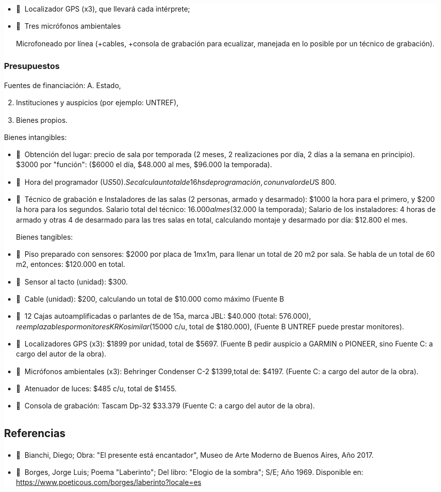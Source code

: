 -   Localizador GPS (x3), que llevará cada intérprete;
    
-   Tres micrófonos ambientales
    
    Microfoneado por línea (+cables, +consola de grabación para ecualizar, manejada en lo posible por un técnico de grabación).
    
### Presupuestos
    
 Fuentes de financiación: A. Estado,
    

2. Instituciones y auspicios (por ejemplo: UNTREF),
    
3. Bienes propios.
    

Bienes intangibles:

-   Obtención del lugar: precio de sala por temporada (2 meses, 2 realizaciones por día, 2 días a la semana en principio). $3000 por "función": ($6000 el día, $48.000 al mes, $96.000 la temporada).
    
-   Hora del programador (U$S 50). Se calcula un total de 16 hs de programación, con un valor de U$S 800.
    
-   Técnico de grabación e Instaladores de las salas (2 personas, armado y desarmado): $1000 la hora para el primero, y $200 la hora para los segundos. Salario total del técnico: $16.000 al mes ($32.000 la temporada); Salario de los instaladores: 4 horas de armado y otras 4 de desarmado para las tres salas en total, calculando montaje y desarmado por día: $12.800 el mes.
    
    Bienes tangibles:
    

-   Piso preparado con sensores: $2000 por placa de 1mx1m, para llenar un total de 20 m2 por sala. Se habla de un total de 60 m2, entonces: $120.000 en total.
    
-   Sensor al tacto (unidad): $300.
    
-   Cable (unidad): $200, calculando un total de $10.000 como máximo (Fuente B

-   12 Cajas autoamplificadas o parlantes de de 15a, marca JBL: $40.000 (total: $576.000), reemplazables por monitores KRK o similar ($15000 c/u, total de $180.000), (Fuente B UNTREF puede prestar monitores).
    
-   Localizadores GPS (x3): $1899 por unidad, total de $5697. (Fuente B pedir auspicio a GARMIN o PIONEER, sino Fuente C: a cargo del autor de la obra).
    
-   Micrófonos ambientales (x3): Behringer Condenser C-2 $1399,total de: $4197. (Fuente C: a cargo del autor de la obra).
    
-   Atenuador de luces: $485 c/u, total de $1455.
    
-   Consola de grabación: Tascam Dp-32 $33.379 (Fuente C: a cargo del autor de la obra).
    
## Referencias

-   Bianchi, Diego; Obra: "El presente está encantador", Museo de Arte Moderno de Buenos Aires, Año 2017.
    
-   Borges, Jorge Luis; Poema "Laberinto"; Del libro: "Elogio de la sombra"; S/E; Año 1969. Disponible en: https://www.poeticous.com/borges/laberinto?locale=es
    